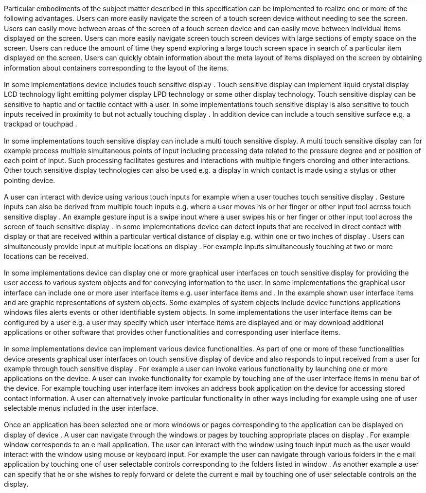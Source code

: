 Particular embodiments of the subject matter described in this specification can be implemented to realize one or more of the following advantages. Users can more easily navigate the screen of a touch screen device without needing to see the screen. Users can easily move between areas of the screen of a touch screen device and can easily move between individual items displayed on the screen. Users can more easily navigate screen touch screen devices with large sections of empty space on the screen. Users can reduce the amount of time they spend exploring a large touch screen space in search of a particular item displayed on the screen. Users can quickly obtain information about the meta layout of items displayed on the screen by obtaining information about containers corresponding to the layout of the items.

In some implementations device includes touch sensitive display . Touch sensitive display can implement liquid crystal display LCD technology light emitting polymer display LPD technology or some other display technology. Touch sensitive display can be sensitive to haptic and or tactile contact with a user. In some implementations touch sensitive display is also sensitive to touch inputs received in proximity to but not actually touching display . In addition device can include a touch sensitive surface e.g. a trackpad or touchpad .

In some implementations touch sensitive display can include a multi touch sensitive display. A multi touch sensitive display can for example process multiple simultaneous points of input including processing data related to the pressure degree and or position of each point of input. Such processing facilitates gestures and interactions with multiple fingers chording and other interactions. Other touch sensitive display technologies can also be used e.g. a display in which contact is made using a stylus or other pointing device.

A user can interact with device using various touch inputs for example when a user touches touch sensitive display . Gesture inputs can also be derived from multiple touch inputs e.g. where a user moves his or her finger or other input tool across touch sensitive display . An example gesture input is a swipe input where a user swipes his or her finger or other input tool across the screen of touch sensitive display . In some implementations device can detect inputs that are received in direct contact with display or that are received within a particular vertical distance of display e.g. within one or two inches of display . Users can simultaneously provide input at multiple locations on display . For example inputs simultaneously touching at two or more locations can be received.

In some implementations device can display one or more graphical user interfaces on touch sensitive display for providing the user access to various system objects and for conveying information to the user. In some implementations the graphical user interface can include one or more user interface items e.g. user interface items and . In the example shown user interface items and are graphic representations of system objects. Some examples of system objects include device functions applications windows files alerts events or other identifiable system objects. In some implementations the user interface items can be configured by a user e.g. a user may specify which user interface items are displayed and or may download additional applications or other software that provides other functionalities and corresponding user interface items.

In some implementations device can implement various device functionalities. As part of one or more of these functionalities device presents graphical user interfaces on touch sensitive display of device and also responds to input received from a user for example through touch sensitive display . For example a user can invoke various functionality by launching one or more applications on the device. A user can invoke functionality for example by touching one of the user interface items in menu bar of the device. For example touching user interface item invokes an address book application on the device for accessing stored contact information. A user can alternatively invoke particular functionality in other ways including for example using one of user selectable menus included in the user interface.

Once an application has been selected one or more windows or pages corresponding to the application can be displayed on display of device . A user can navigate through the windows or pages by touching appropriate places on display . For example window corresponds to an e mail application. The user can interact with the window using touch input much as the user would interact with the window using mouse or keyboard input. For example the user can navigate through various folders in the e mail application by touching one of user selectable controls corresponding to the folders listed in window . As another example a user can specify that he or she wishes to reply forward or delete the current e mail by touching one of user selectable controls on the display.

